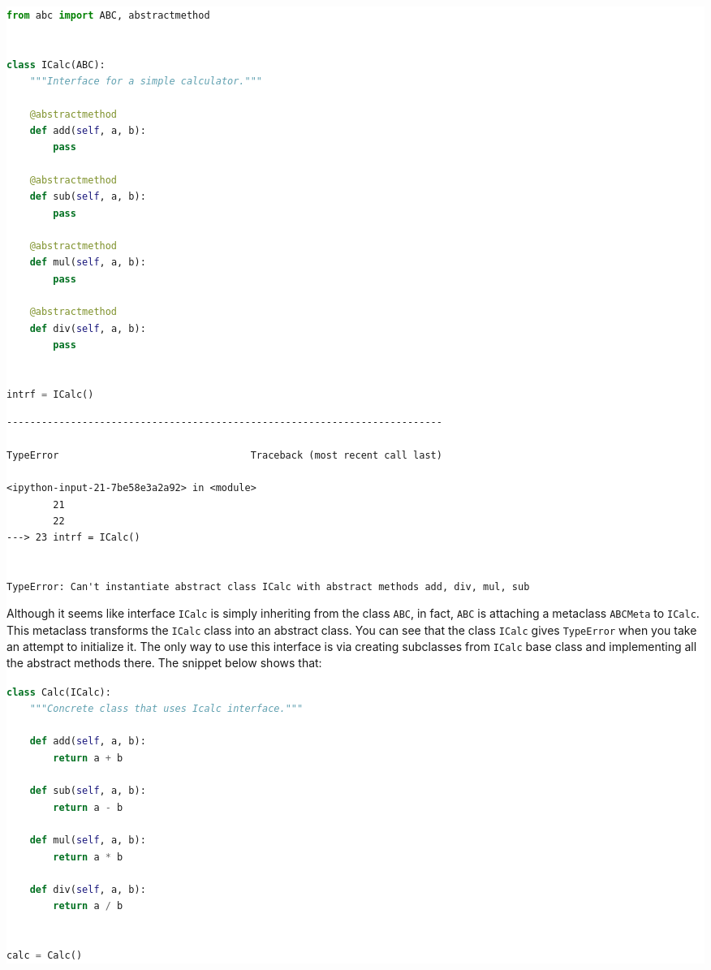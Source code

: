 
```python
from abc import ABC, abstractmethod


class ICalc(ABC):
    """Interface for a simple calculator."""

    @abstractmethod
    def add(self, a, b):
        pass

    @abstractmethod
    def sub(self, a, b):
        pass

    @abstractmethod
    def mul(self, a, b):
        pass

    @abstractmethod
    def div(self, a, b):
        pass


intrf = ICalc()
```

```
---------------------------------------------------------------------------

TypeError                                 Traceback (most recent call last)

<ipython-input-21-7be58e3a2a92> in <module>
        21
        22
---> 23 intrf = ICalc()


TypeError: Can't instantiate abstract class ICalc with abstract methods add, div, mul, sub
```

Although it seems like interface `ICalc` is simply inheriting from the class `ABC`, in fact, `ABC` is attaching a metaclass `ABCMeta` to `ICalc`. This metaclass transforms the `ICalc` class into an abstract class. You can see that the class `ICalc` gives `TypeError` when you take an attempt to initialize it. The only way to use this interface is via creating subclasses from `ICalc` base class and implementing all the abstract methods there. The snippet below shows that:

```python
class Calc(ICalc):
    """Concrete class that uses Icalc interface."""

    def add(self, a, b):
        return a + b

    def sub(self, a, b):
        return a - b

    def mul(self, a, b):
        return a * b

    def div(self, a, b):
        return a / b


calc = Calc()
```